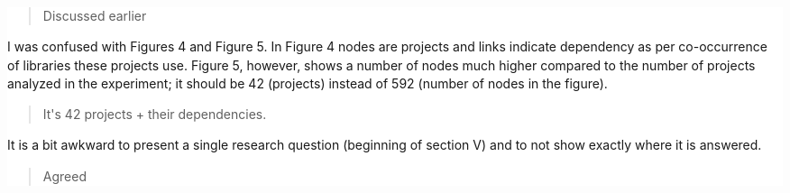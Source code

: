 > Discussed earlier

I was confused with Figures 4 and Figure 5. In Figure 4 nodes are projects and links indicate dependency as per co-occurrence of libraries these projects use. Figure 5, however, shows a number of nodes much higher compared to the number of projects analyzed in the experiment; it should be 42 (projects) instead of 592 (number of nodes in the figure).

> It's 42 projects + their dependencies.

It is a bit awkward to present a single research question (beginning of section V) and to not show exactly where it is answered.

> Agreed
